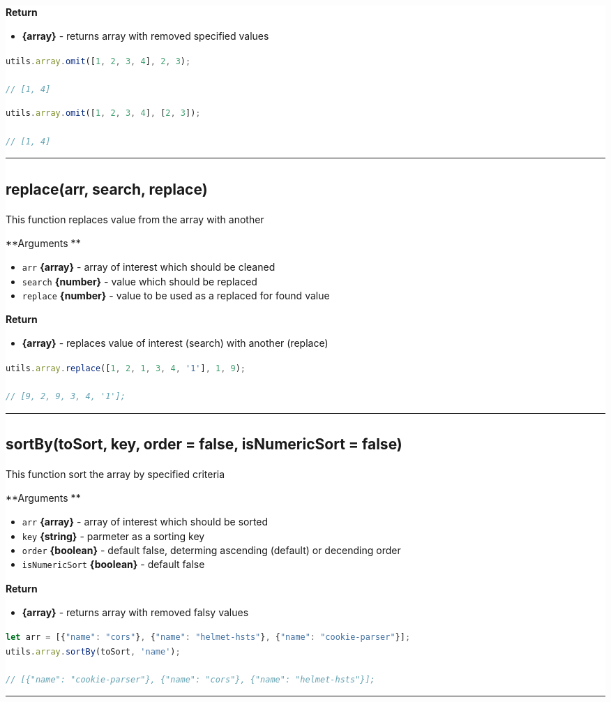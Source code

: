 **Return**
- **{array}** - returns array with removed specified values 

```js
utils.array.omit([1, 2, 3, 4], 2, 3);

// [1, 4]
```

```js
utils.array.omit([1, 2, 3, 4], [2, 3]);

// [1, 4]
```

---

## replace(arr, search, replace)
This function replaces value from the array with another

**Arguments **
- `arr` **{array}** - array of interest which should be cleaned
- `search` **{number}** - value which should be replaced
- `replace` **{number}** - value to be used as a replaced for found value

**Return**
- **{array}** - replaces value of interest (search) with another (replace)

```js
utils.array.replace([1, 2, 1, 3, 4, '1'], 1, 9);

// [9, 2, 9, 3, 4, '1'];
```

---

## sortBy(toSort, key, order = false, isNumericSort = false)
This function sort the array by specified criteria

**Arguments **
- `arr` **{array}** - array of interest which should be sorted
- `key` **{string}** - parmeter as a sorting key
- `order` **{boolean}** - default false, determing ascending (default) or decending order
- `isNumericSort` **{boolean}** - default false

**Return**
- **{array}** - returns array with removed falsy values 

```js
let arr = [{"name": "cors"}, {"name": "helmet-hsts"}, {"name": "cookie-parser"}];
utils.array.sortBy(toSort, 'name');

// [{"name": "cookie-parser"}, {"name": "cors"}, {"name": "helmet-hsts"}];
```

---


